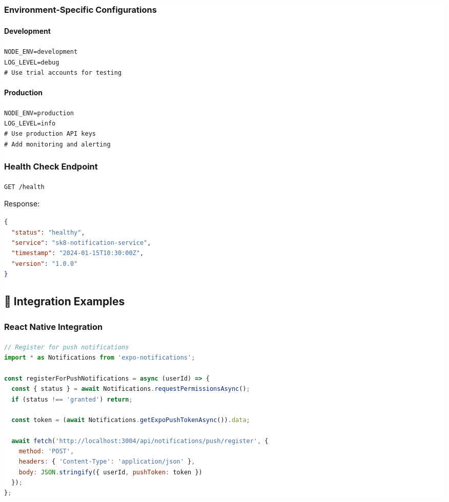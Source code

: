### Environment-Specific Configurations

#### Development
```env
NODE_ENV=development
LOG_LEVEL=debug
# Use trial accounts for testing
```

#### Production
```env
NODE_ENV=production
LOG_LEVEL=info
# Use production API keys
# Add monitoring and alerting
```

### Health Check Endpoint
```http
GET /health
```

Response:
```json
{
  "status": "healthy",
  "service": "sk8-notification-service",
  "timestamp": "2024-01-15T10:30:00Z",
  "version": "1.0.0"
}
```

## 🔗 Integration Examples

### React Native Integration
```javascript
// Register for push notifications
import * as Notifications from 'expo-notifications';

const registerForPushNotifications = async (userId) => {
  const { status } = await Notifications.requestPermissionsAsync();
  if (status !== 'granted') return;
  
  const token = (await Notifications.getExpoPushTokenAsync()).data;
  
  await fetch('http://localhost:3004/api/notifications/push/register', {
    method: 'POST',
    headers: { 'Content-Type': 'application/json' },
    body: JSON.stringify({ userId, pushToken: token })
  });
};
```
